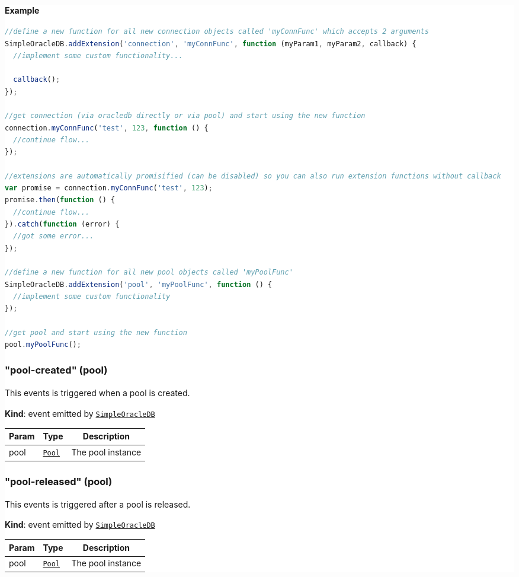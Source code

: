 **Example**  
```js
//define a new function for all new connection objects called 'myConnFunc' which accepts 2 arguments
SimpleOracleDB.addExtension('connection', 'myConnFunc', function (myParam1, myParam2, callback) {
  //implement some custom functionality...

  callback();
});

//get connection (via oracledb directly or via pool) and start using the new function
connection.myConnFunc('test', 123, function () {
  //continue flow...
});

//extensions are automatically promisified (can be disabled) so you can also run extension functions without callback
var promise = connection.myConnFunc('test', 123);
promise.then(function () {
  //continue flow...
}).catch(function (error) {
  //got some error...
});

//define a new function for all new pool objects called 'myPoolFunc'
SimpleOracleDB.addExtension('pool', 'myPoolFunc', function () {
  //implement some custom functionality
});

//get pool and start using the new function
pool.myPoolFunc();
```
<a name="SimpleOracleDB+event_pool-created"></a>

### "pool-created" (pool)
This events is triggered when a pool is created.

**Kind**: event emitted by <code>[SimpleOracleDB](#SimpleOracleDB)</code>  

| Param | Type | Description |
| --- | --- | --- |
| pool | <code>[Pool](#Pool)</code> | The pool instance |

<a name="SimpleOracleDB+event_pool-released"></a>

### "pool-released" (pool)
This events is triggered after a pool is released.

**Kind**: event emitted by <code>[SimpleOracleDB](#SimpleOracleDB)</code>  

| Param | Type | Description |
| --- | --- | --- |
| pool | <code>[Pool](#Pool)</code> | The pool instance |

